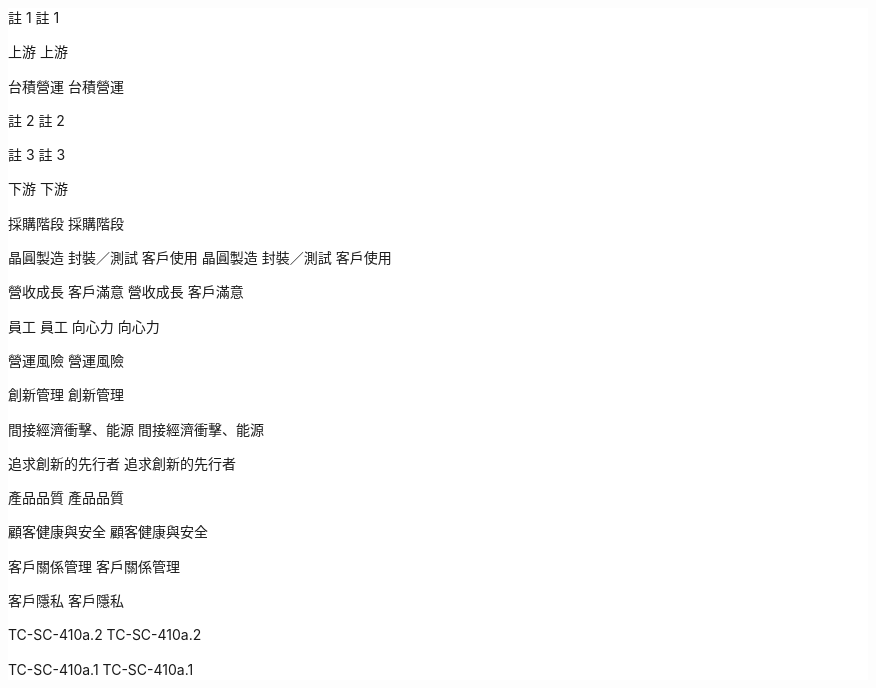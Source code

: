 註 1
註 1

上游
上游

台積營運
台積營運

註 2
註 2

註 3
註 3

下游
下游

採購階段
採購階段

晶圓製造 封裝／測試 客戶使用
晶圓製造 封裝／測試 客戶使用

營收成長 客戶滿意
營收成長 客戶滿意

員工
員工
向心力
向心力

營運風險
營運風險

創新管理
創新管理

間接經濟衝擊、能源
間接經濟衝擊、能源

追求創新的先行者
追求創新的先行者

產品品質
產品品質

顧客健康與安全
顧客健康與安全

客戶關係管理
客戶關係管理

客戶隱私
客戶隱私

TC-SC-410a.2
TC-SC-410a.2

TC-SC-410a.1
TC-SC-410a.1
